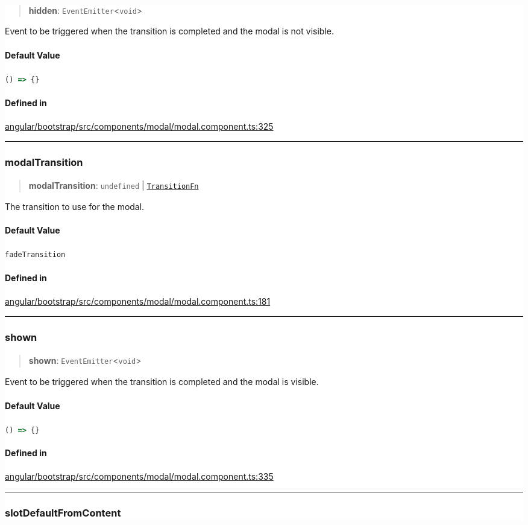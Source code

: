 > **hidden**: `EventEmitter`\<`void`\>

Event to be triggered when the transition is completed and the modal is not visible.

#### Default Value

```ts
() => {}
```

#### Defined in

[angular/bootstrap/src/components/modal/modal.component.ts:325](https://github.com/AmadeusITGroup/AgnosUI/blob/71c22ea4d85011350f98ddbf320911e81bd7c93f/angular/bootstrap/src/components/modal/modal.component.ts#L325)

***

### modalTransition

> **modalTransition**: `undefined` \| [`TransitionFn`](../type-aliases/TransitionFn.md)

The transition to use for the modal.

#### Default Value

`fadeTransition`

#### Defined in

[angular/bootstrap/src/components/modal/modal.component.ts:181](https://github.com/AmadeusITGroup/AgnosUI/blob/71c22ea4d85011350f98ddbf320911e81bd7c93f/angular/bootstrap/src/components/modal/modal.component.ts#L181)

***

### shown

> **shown**: `EventEmitter`\<`void`\>

Event to be triggered when the transition is completed and the modal is visible.

#### Default Value

```ts
() => {}
```

#### Defined in

[angular/bootstrap/src/components/modal/modal.component.ts:335](https://github.com/AmadeusITGroup/AgnosUI/blob/71c22ea4d85011350f98ddbf320911e81bd7c93f/angular/bootstrap/src/components/modal/modal.component.ts#L335)

***

### slotDefaultFromContent

